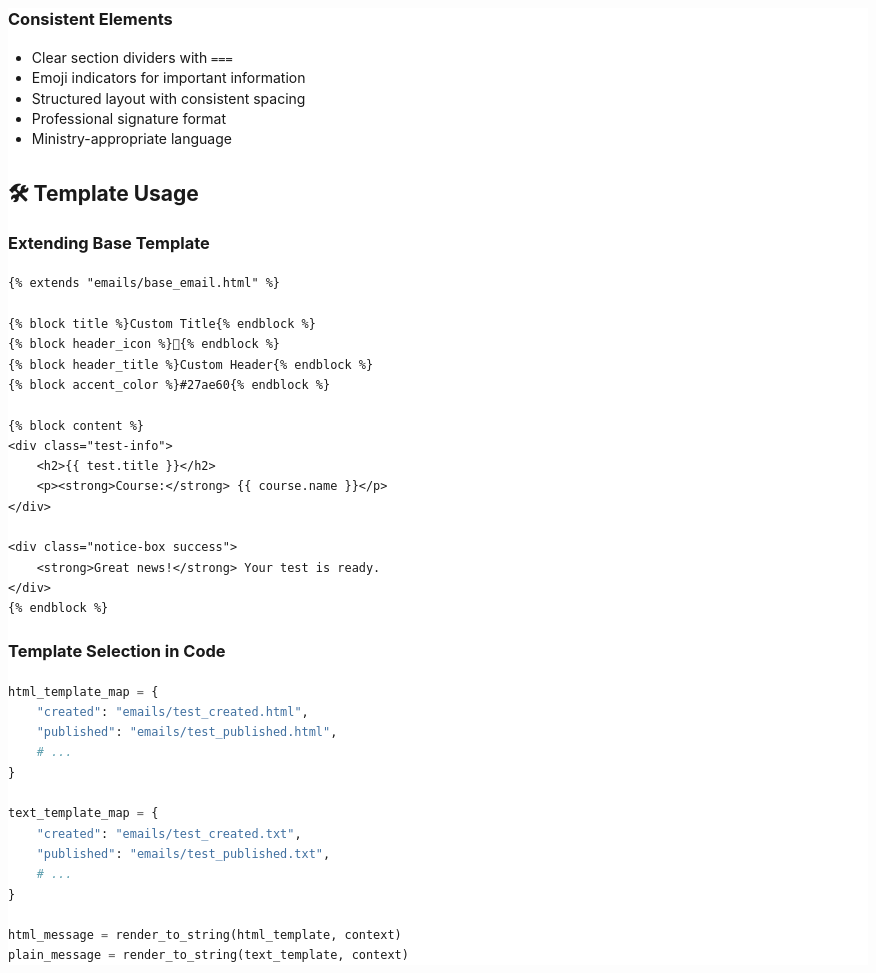 ```
```

### **Consistent Elements**
- Clear section dividers with `===`
- Emoji indicators for important information
- Structured layout with consistent spacing
- Professional signature format
- Ministry-appropriate language

## 🛠️ Template Usage

### **Extending Base Template**
```django
{% extends "emails/base_email.html" %}

{% block title %}Custom Title{% endblock %}
{% block header_icon %}🎉{% endblock %}
{% block header_title %}Custom Header{% endblock %}
{% block accent_color %}#27ae60{% endblock %}

{% block content %}
<div class="test-info">
    <h2>{{ test.title }}</h2>
    <p><strong>Course:</strong> {{ course.name }}</p>
</div>

<div class="notice-box success">
    <strong>Great news!</strong> Your test is ready.
</div>
{% endblock %}
```

### **Template Selection in Code**
```python
html_template_map = {
    "created": "emails/test_created.html",
    "published": "emails/test_published.html",
    # ...
}

text_template_map = {
    "created": "emails/test_created.txt", 
    "published": "emails/test_published.txt",
    # ...
}

html_message = render_to_string(html_template, context)
plain_message = render_to_string(text_template, context)
```

